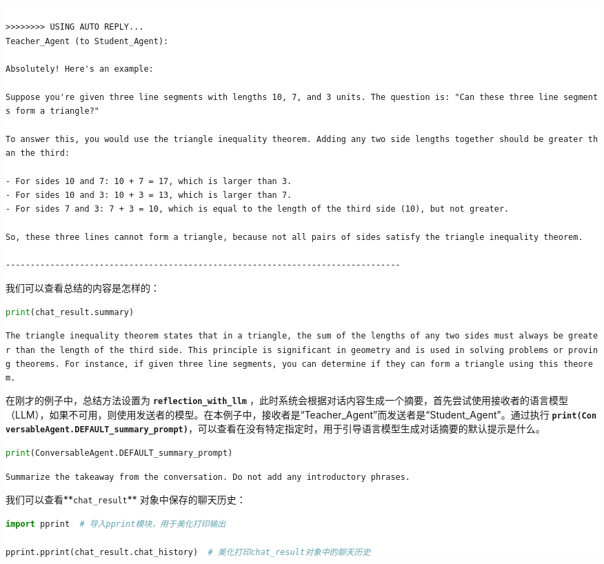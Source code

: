 ```

>>>>>>>> USING AUTO REPLY...
Teacher_Agent (to Student_Agent):

Absolutely! Here's an example:

Suppose you're given three line segments with lengths 10, 7, and 3 units. The question is: "Can these three line segments form a triangle?"

To answer this, you would use the triangle inequality theorem. Adding any two side lengths together should be greater than the third:

- For sides 10 and 7: 10 + 7 = 17, which is larger than 3.
- For sides 10 and 3: 10 + 3 = 13, which is larger than 7.
- For sides 7 and 3: 7 + 3 = 10, which is equal to the length of the third side (10), but not greater.

So, these three lines cannot form a triangle, because not all pairs of sides satisfy the triangle inequality theorem.

--------------------------------------------------------------------------------
```

我们可以查看总结的内容是怎样的：

```python
print(chat_result.summary)
```

```
The triangle inequality theorem states that in a triangle, the sum of the lengths of any two sides must always be greater than the length of the third side. This principle is significant in geometry and is used in solving problems or proving theorems. For instance, if given three line segments, you can determine if they can form a triangle using this theorem.
```

在刚才的例子中，总结方法设置为 **`reflection_with_llm`** ，此时系统会根据对话内容生成一个摘要，首先尝试使用接收者的语言模型（LLM），如果不可用，则使用发送者的模型。在本例子中，接收者是“Teacher_Agent”而发送者是“Student_Agent”。通过执行 **`print(ConversableAgent.DEFAULT_summary_prompt)`**，可以查看在没有特定指定时，用于引导语言模型生成对话摘要的默认提示是什么。

```python
print(ConversableAgent.DEFAULT_summary_prompt)
```

```
Summarize the takeaway from the conversation. Do not add any introductory phrases.
```

我们可以查看**`chat_result`** 对象中保存的聊天历史：

```python
import pprint  # 导入pprint模块，用于美化打印输出

pprint.pprint(chat_result.chat_history)  # 美化打印chat_result对象中的聊天历史

```
